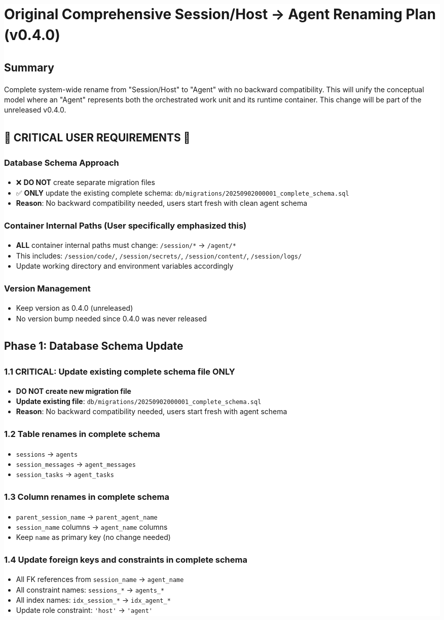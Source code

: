 # Original Comprehensive Session/Host → Agent Renaming Plan (v0.4.0)

## Summary
Complete system-wide rename from "Session/Host" to "Agent" with no backward compatibility. This will unify the conceptual model where an "Agent" represents both the orchestrated work unit and its runtime container. This change will be part of the unreleased v0.4.0.

## 🚨 **CRITICAL USER REQUIREMENTS** 🚨

### **Database Schema Approach**
- ❌ **DO NOT** create separate migration files
- ✅ **ONLY** update the existing complete schema: `db/migrations/20250902000001_complete_schema.sql`
- **Reason**: No backward compatibility needed, users start fresh with clean agent schema

### **Container Internal Paths** (User specifically emphasized this)
- **ALL** container internal paths must change: `/session/*` → `/agent/*`
- This includes: `/session/code/`, `/session/secrets/`, `/session/content/`, `/session/logs/`
- Update working directory and environment variables accordingly

### **Version Management**
- Keep version as 0.4.0 (unreleased)
- No version bump needed since 0.4.0 was never released

## Phase 1: Database Schema Update

### 1.1 **CRITICAL: Update existing complete schema file ONLY**
- **DO NOT create new migration file**
- **Update existing file**: `db/migrations/20250902000001_complete_schema.sql`
- **Reason**: No backward compatibility needed, users start fresh with agent schema

### 1.2 Table renames in complete schema
- `sessions` → `agents`
- `session_messages` → `agent_messages` 
- `session_tasks` → `agent_tasks`

### 1.3 Column renames in complete schema
- `parent_session_name` → `parent_agent_name`
- `session_name` columns → `agent_name` columns
- Keep `name` as primary key (no change needed)

### 1.4 Update foreign keys and constraints in complete schema
- All FK references from `session_name` → `agent_name`
- All constraint names: `sessions_*` → `agents_*`
- All index names: `idx_session_*` → `idx_agent_*`
- Update role constraint: `'host'` → `'agent'`
